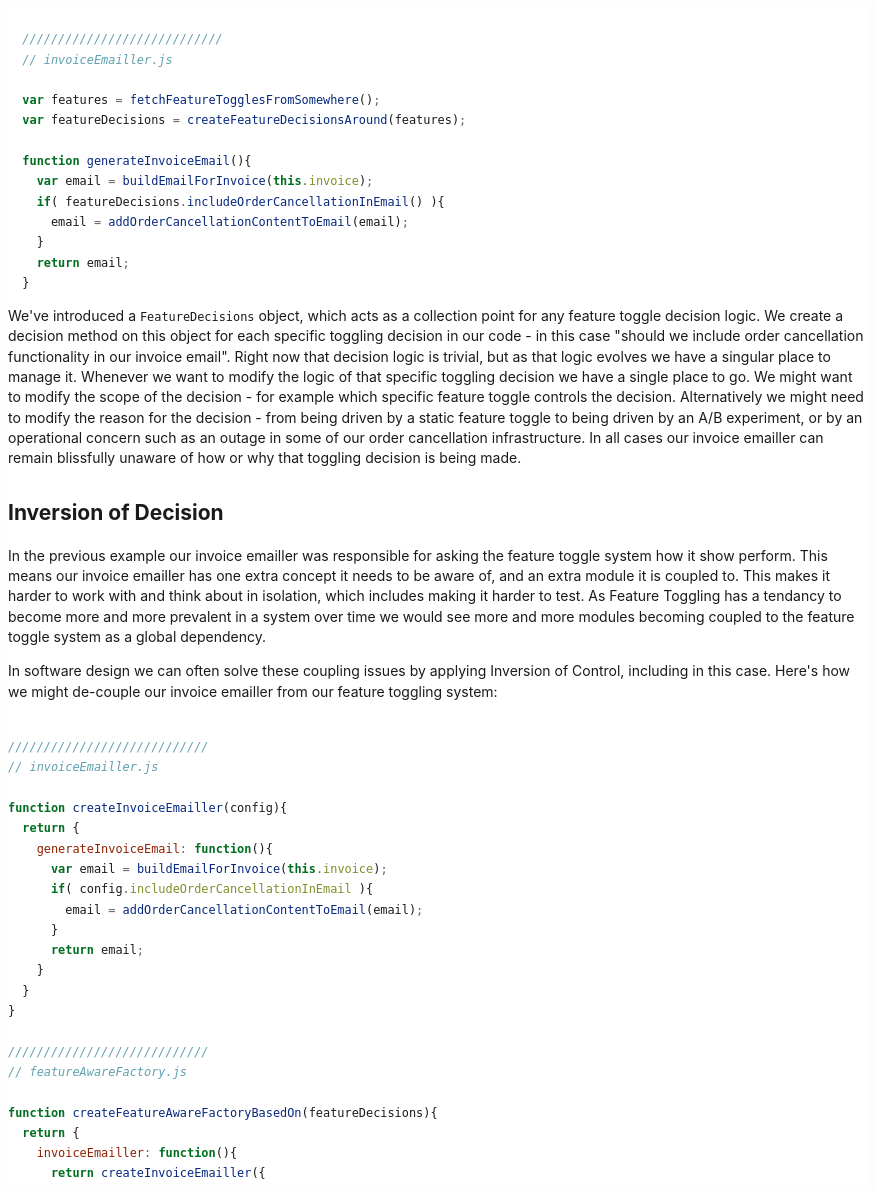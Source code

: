 ``` javascript 

  ////////////////////////////
  // invoiceEmailler.js

  var features = fetchFeatureTogglesFromSomewhere();
  var featureDecisions = createFeatureDecisionsAround(features);

  function generateInvoiceEmail(){
    var email = buildEmailForInvoice(this.invoice);
    if( featureDecisions.includeOrderCancellationInEmail() ){
      email = addOrderCancellationContentToEmail(email);
    }
    return email;
  }
```

We've introduced a `FeatureDecisions` object, which acts as a collection point for any feature toggle decision logic. We create a decision method on this object for each specific toggling decision in our code - in this case "should we include order cancellation functionality in our invoice email". Right now that decision logic is trivial, but as that logic evolves we have a singular place to manage it. Whenever we want to modify the logic of that specific toggling decision we have a single place to go. We might want to modify the scope of the decision - for example which specific feature toggle controls the decision. Alternatively we might need to modify the reason for the decision - from being driven by a static feature toggle to being driven by an A/B experiment, or by an operational concern such as an outage in some of our order cancellation infrastructure. In all cases our invoice emailler can remain blissfully unaware of how or why that toggling decision is being made.


## Inversion of Decision

In the previous example our invoice emailler was responsible for asking the feature toggle system how it show perform. This means our invoice emailler has one extra concept it needs to be aware of, and an extra module it is coupled to. This makes it harder to work with and think about in isolation, which includes making it harder to test. As Feature Toggling has a tendancy to become more and more prevalent in a system over time we would see more and more modules becoming coupled to the feature toggle system as a global dependency. 

In software design we can often solve these coupling issues by applying Inversion of Control, including in this case. Here's how we might de-couple our invoice emailler from our feature toggling system:

``` javascript

////////////////////////////
// invoiceEmailler.js

function createInvoiceEmailler(config){
  return {
    generateInvoiceEmail: function(){
      var email = buildEmailForInvoice(this.invoice);
      if( config.includeOrderCancellationInEmail ){
        email = addOrderCancellationContentToEmail(email);
      }
      return email;
    }
  }
}

////////////////////////////
// featureAwareFactory.js

function createFeatureAwareFactoryBasedOn(featureDecisions){
  return {
    invoiceEmailler: function(){
      return createInvoiceEmailler({
```